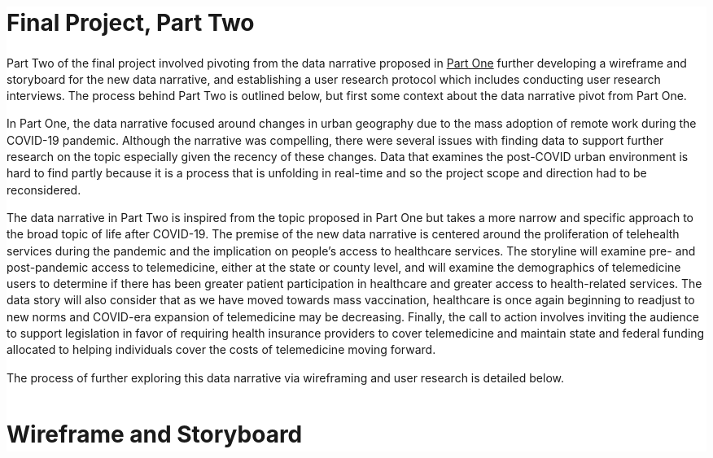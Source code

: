 # Final Project, Part Two #

Part Two of the final project involved pivoting from the data narrative proposed in [Part One](https://gisgomez.github.io/Gomez-Portfolio-2022/FinalProject) further developing a wireframe and storyboard for the new data narrative, and establishing a user research protocol which includes conducting user research interviews. The process behind Part Two is outlined below, but first some context about the data narrative pivot from Part One.

In Part One, the data narrative focused around changes in urban geography due to the mass adoption of remote work during the COVID-19 pandemic. Although the narrative was compelling, there were several issues with finding data to support further research on the topic especially given the recency of these changes. Data that examines the post-COVID urban environment is hard to find partly because it is a process that is unfolding in real-time and so the project scope and direction had to be reconsidered. 

The data narrative in Part Two is inspired from the topic proposed in Part One but takes a more narrow and specific approach to the broad topic of life after COVID-19. The premise of the new data narrative is centered around the proliferation of telehealth services during the pandemic and the implication on people’s access to healthcare services. The storyline will examine pre- and post-pandemic access to telemedicine, either at the state or county level, and will examine the demographics of telemedicine users to determine if there has been greater patient participation in healthcare and greater access to health-related services. The data story will also consider that as we have moved towards mass vaccination, healthcare is once again beginning to readjust to new norms and COVID-era expansion of telemedicine may be decreasing. Finally, the call to action involves inviting the audience to support legislation in favor of requiring health insurance providers to cover telemedicine and maintain state and federal funding allocated to helping individuals cover the costs of telemedicine moving forward. 

The process of further exploring this data narrative via wireframing and user research is detailed below. 

# Wireframe and Storyboard #
